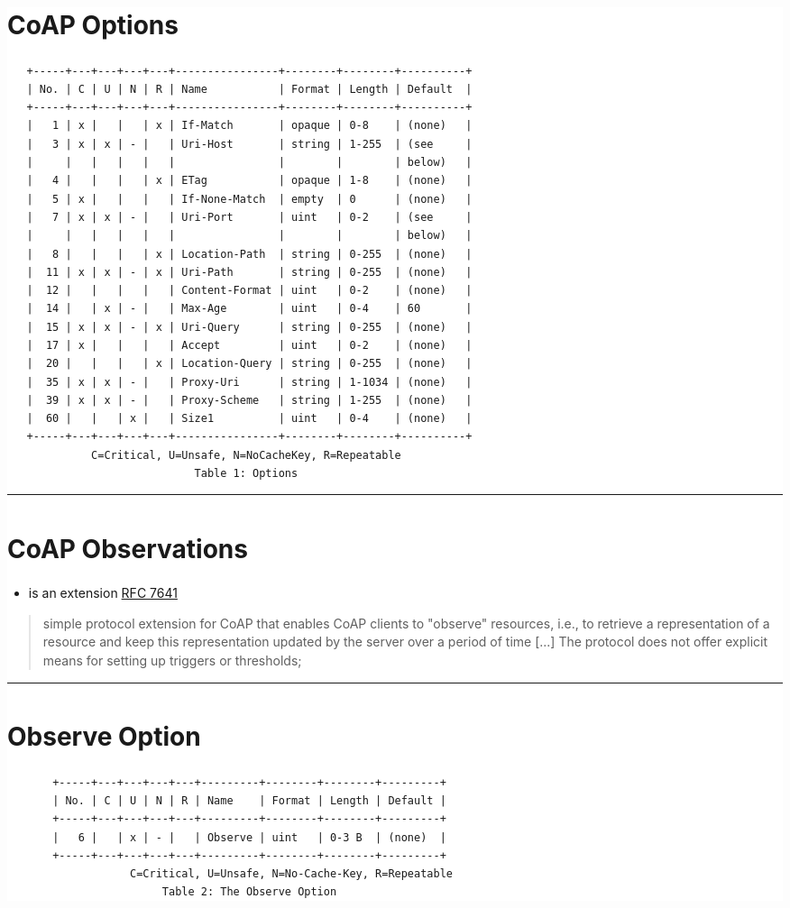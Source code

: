 # CoAP Options

```
   +-----+---+---+---+---+----------------+--------+--------+----------+
   | No. | C | U | N | R | Name           | Format | Length | Default  |
   +-----+---+---+---+---+----------------+--------+--------+----------+
   |   1 | x |   |   | x | If-Match       | opaque | 0-8    | (none)   |
   |   3 | x | x | - |   | Uri-Host       | string | 1-255  | (see     |
   |     |   |   |   |   |                |        |        | below)   |
   |   4 |   |   |   | x | ETag           | opaque | 1-8    | (none)   |
   |   5 | x |   |   |   | If-None-Match  | empty  | 0      | (none)   |
   |   7 | x | x | - |   | Uri-Port       | uint   | 0-2    | (see     |
   |     |   |   |   |   |                |        |        | below)   |
   |   8 |   |   |   | x | Location-Path  | string | 0-255  | (none)   |
   |  11 | x | x | - | x | Uri-Path       | string | 0-255  | (none)   |
   |  12 |   |   |   |   | Content-Format | uint   | 0-2    | (none)   |
   |  14 |   | x | - |   | Max-Age        | uint   | 0-4    | 60       |
   |  15 | x | x | - | x | Uri-Query      | string | 0-255  | (none)   |
   |  17 | x |   |   |   | Accept         | uint   | 0-2    | (none)   |
   |  20 |   |   |   | x | Location-Query | string | 0-255  | (none)   |
   |  35 | x | x | - |   | Proxy-Uri      | string | 1-1034 | (none)   |
   |  39 | x | x | - |   | Proxy-Scheme   | string | 1-255  | (none)   |
   |  60 |   |   | x |   | Size1          | uint   | 0-4    | (none)   |
   +-----+---+---+---+---+----------------+--------+--------+----------+
             C=Critical, U=Unsafe, N=NoCacheKey, R=Repeatable
                             Table 1: Options
```
---


# CoAP Observations

- is an extension [RFC 7641](https://datatracker.ietf.org/doc/html/rfc7641#section-1.4)

> simple protocol extension for CoAP that enables CoAP clients to "observe" resources, i.e., to retrieve a representation of a resource and keep this representation updated by the server over a period of time [...] The protocol does not offer explicit means for setting up triggers or thresholds;

---

# Observe Option

```
       +-----+---+---+---+---+---------+--------+--------+---------+
       | No. | C | U | N | R | Name    | Format | Length | Default |
       +-----+---+---+---+---+---------+--------+--------+---------+
       |   6 |   | x | - |   | Observe | uint   | 0-3 B  | (none)  |
       +-----+---+---+---+---+---------+--------+--------+---------+
                   C=Critical, U=Unsafe, N=No-Cache-Key, R=Repeatable
                        Table 2: The Observe Option
```
